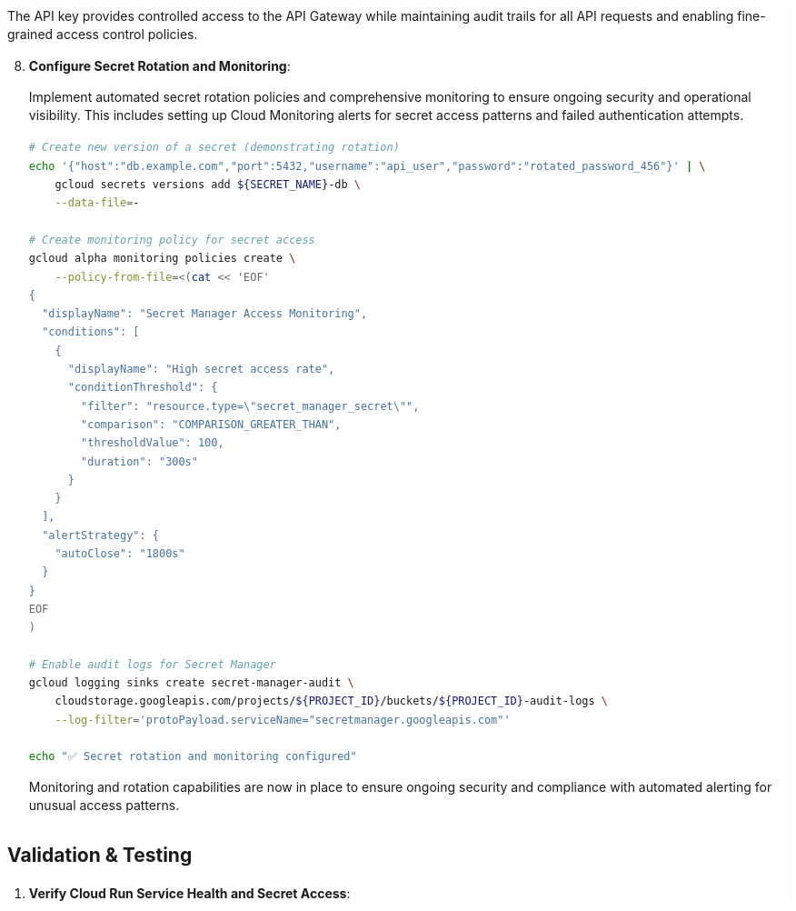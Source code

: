    The API key provides controlled access to the API Gateway while maintaining audit trails for all API requests and enabling fine-grained access control policies.

8. **Configure Secret Rotation and Monitoring**:

   Implement automated secret rotation policies and comprehensive monitoring to ensure ongoing security and operational visibility. This includes setting up Cloud Monitoring alerts for secret access patterns and failed authentication attempts.

   ```bash
   # Create new version of a secret (demonstrating rotation)
   echo '{"host":"db.example.com","port":5432,"username":"api_user","password":"rotated_password_456"}' | \
       gcloud secrets versions add ${SECRET_NAME}-db \
       --data-file=-
   
   # Create monitoring policy for secret access
   gcloud alpha monitoring policies create \
       --policy-from-file=<(cat << 'EOF'
   {
     "displayName": "Secret Manager Access Monitoring",
     "conditions": [
       {
         "displayName": "High secret access rate",
         "conditionThreshold": {
           "filter": "resource.type=\"secret_manager_secret\"",
           "comparison": "COMPARISON_GREATER_THAN",
           "thresholdValue": 100,
           "duration": "300s"
         }
       }
     ],
     "alertStrategy": {
       "autoClose": "1800s"
     }
   }
   EOF
   )
   
   # Enable audit logs for Secret Manager
   gcloud logging sinks create secret-manager-audit \
       cloudstorage.googleapis.com/projects/${PROJECT_ID}/buckets/${PROJECT_ID}-audit-logs \
       --log-filter='protoPayload.serviceName="secretmanager.googleapis.com"'
   
   echo "✅ Secret rotation and monitoring configured"
   ```

   Monitoring and rotation capabilities are now in place to ensure ongoing security and compliance with automated alerting for unusual access patterns.

## Validation & Testing

1. **Verify Cloud Run Service Health and Secret Access**:
